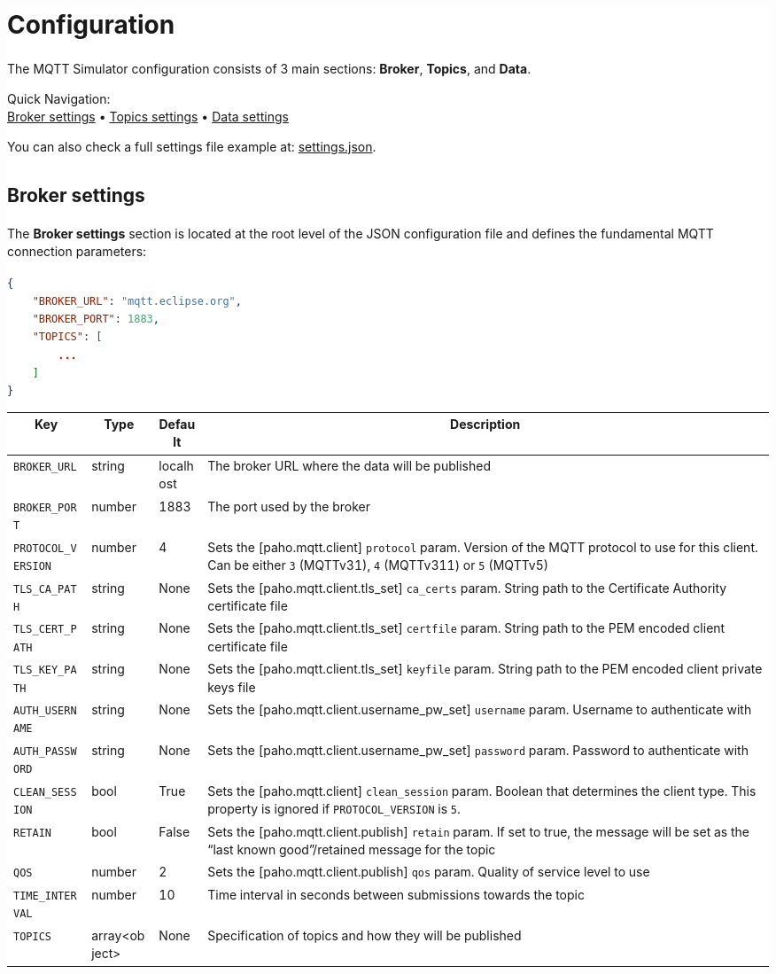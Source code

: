 # Configuration

The MQTT Simulator configuration consists of 3 main sections: **Broker**, **Topics**, and **Data**.

Quick Navigation:  
[Broker settings](#broker-settings) •
[Topics settings](#topics-settings) •
[Data settings](#data-settings)

You can also check a full settings file example at: [settings.json](https://github.com/PEQSPC/ProjetoISIv1/blob/main/mqtt-simulator-master/config/settings.json).

## Broker settings

The **Broker settings** section is located at the root level of the JSON configuration file and defines the fundamental MQTT connection parameters:

```json
{
    "BROKER_URL": "mqtt.eclipse.org",
    "BROKER_PORT": 1883,
    "TOPICS": [
        ...
    ]
}
```

| Key | Type |  Default | Description |
| --- | --- | --- | --- |
| `BROKER_URL` | string | localhost | The broker URL where the data will be published |
| `BROKER_PORT` | number | 1883 | The port used by the broker |
| `PROTOCOL_VERSION` | number | 4 | Sets the [paho.mqtt.client] `protocol` param. Version of the MQTT protocol to use for this client. Can be either `3` (MQTTv31), `4` (MQTTv311) or `5` (MQTTv5) |
| `TLS_CA_PATH` | string | None | Sets the [paho.mqtt.client.tls_set] `ca_certs` param. String path to the Certificate Authority certificate file |
| `TLS_CERT_PATH` | string | None | Sets the [paho.mqtt.client.tls_set] `certfile` param. String path to the PEM encoded client certificate file |
| `TLS_KEY_PATH` | string | None | Sets the [paho.mqtt.client.tls_set] `keyfile` param. String path to the PEM encoded client private keys file |
| `AUTH_USERNAME` | string | None | Sets the [paho.mqtt.client.username_pw_set] `username` param. Username to authenticate with |
| `AUTH_PASSWORD` | string | None | Sets the [paho.mqtt.client.username_pw_set] `password` param. Password to authenticate with |
| `CLEAN_SESSION` | bool | True | Sets the [paho.mqtt.client] `clean_session` param. Boolean that determines the client type. This property is ignored if `PROTOCOL_VERSION` is `5`. |
| `RETAIN` | bool | False | Sets the [paho.mqtt.client.publish] `retain` param. If set to true, the message will be set as the “last known good”/retained message for the topic |
| `QOS` | number | 2 | Sets the [paho.mqtt.client.publish] `qos` param. Quality of service level to use |
| `TIME_INTERVAL` | number | 10 | Time interval in seconds between submissions towards the topic |
| `TOPICS` | array\<object> | None | Specification of topics and how they will be published |

